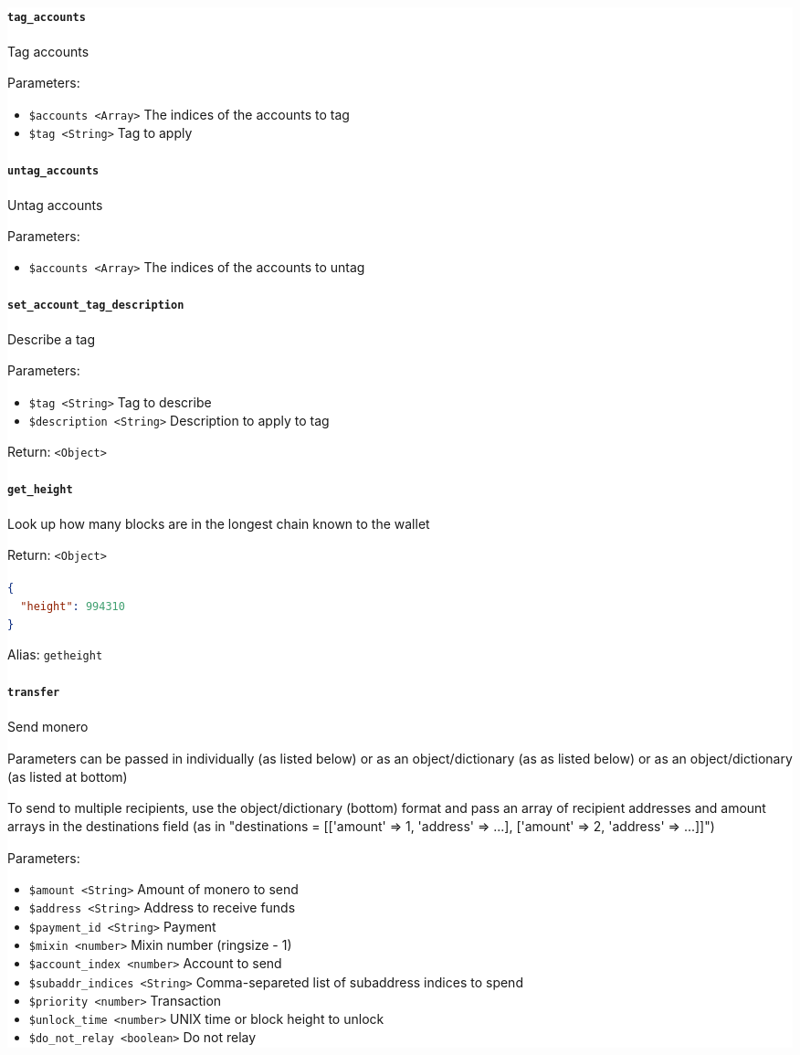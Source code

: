 
#### `tag_accounts`

Tag accounts

Parameters:

 - `$accounts <Array>` The indices of the accounts to tag
 - `$tag <String>` Tag to apply

#### `untag_accounts`

Untag accounts

Parameters:

 - `$accounts <Array>` The indices of the accounts to untag

#### `set_account_tag_description`

Describe a tag

Parameters:

 - `$tag <String>` Tag to describe
 - `$description <String>` Description to apply to tag

Return: `<Object>`

[//]: # (TODO example)

#### `get_height`

Look up how many blocks are in the longest chain known to the wallet

Return: `<Object>`

```json
{
  "height": 994310
}
```

Alias: `getheight`

#### `transfer`

Send monero

Parameters can be passed in individually (as listed below) or as an object/dictionary (as as listed below) or as an object/dictionary (as listed at bottom)

To send to multiple recipients, use the object/dictionary (bottom) format and pass an array of recipient addresses and amount arrays in the destinations field (as in "destinations = [['amount' => 1, 'address' => ...], ['amount' => 2, 'address' => ...]]")

Parameters:

 - `$amount <String>` Amount of monero to send
 - `$address <String>` Address to receive funds
 - `$payment_id <String>` Payment
 - `$mixin <number>` Mixin number (ringsize - 1)
 - `$account_index <number>` Account to send
 - `$subaddr_indices <String>` Comma-separeted list of subaddress indices to spend
 - `$priority <number>` Transaction
 - `$unlock_time <number>` UNIX time or block height to unlock
 - `$do_not_relay <boolean>` Do not relay


[//]: # (TODO multisig wallet example)